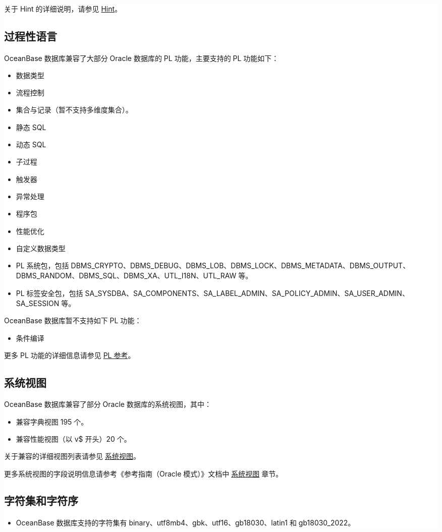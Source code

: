 关于 Hint 的详细说明，请参见 [Hint](../../700.reference/500.sql-reference/100.sql-syntax/300.common-tenant-of-oracle-mode/300.basic-elements-of-oracle-mode/600.annotation-of-oracle-mode/400.hint-of-oracle-mode/100.hint-overview-of-oracle-mode.md)。

## 过程性语言

OceanBase 数据库兼容了大部分 Oracle 数据库的 PL 功能，主要支持的 PL 功能如下：

* 数据类型

* 流程控制

* 集合与记录（暂不支持多维度集合）。

* 静态 SQL

* 动态 SQL

* 子过程

* 触发器

* 异常处理

* 程序包

* 性能优化

* 自定义数据类型

* PL 系统包，包括 DBMS_CRYPTO、DBMS_DEBUG、DBMS_LOB、DBMS_LOCK、DBMS_METADATA、DBMS_OUTPUT、DBMS_RANDOM、DBMS_SQL、DBMS_XA、UTL_I18N、UTL_RAW 等。

* PL 标签安全包，包括 SA_SYSDBA、SA_COMPONENTS、SA_LABEL_ADMIN、SA_POLICY_ADMIN、SA_USER_ADMIN、SA_SESSION 等。

OceanBase 数据库暂不支持如下 PL 功能：

* 条件编译

更多 PL 功能的详细信息请参见 [PL 参考](../../700.reference/500.sql-reference/300.pl-reference/100.what-is-pl/100.pl-introduction.md)。

## 系统视图

OceanBase 数据库兼容了部分 Oracle 数据库的系统视图，其中：

* 兼容字典视图 195 个。

* 兼容性能视图（以 v$ 开头）20 个。

关于兼容的详细视图列表请参见 [系统视图](../400.compatibility-with-oracle/400.system-view.md)。

更多系统视图的字段说明信息请参考《参考指南（Oracle 模式）》文档中 [系统视图](../../300.develop/200.application-development-of-oracle-mode/100.connect-to-oceanbase-database-of-oracle-mode/100.connection-methods-overview-of-oracle-mode.md) 章节。

## 字符集和字符序

* OceanBase 数据库支持的字符集有 binary、utf8mb4、gbk、utf16、gb18030、latin1 和 gb18030_2022。
